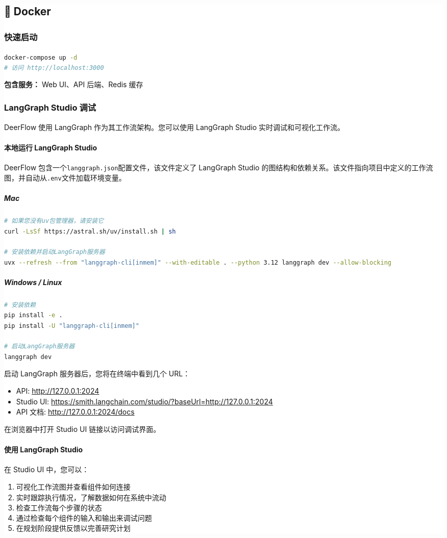 ## 🐳 Docker

### 快速启动
```bash
docker-compose up -d
# 访问 http://localhost:3000
```

**包含服务：** Web UI、API 后端、Redis 缓存

### LangGraph Studio 调试

DeerFlow 使用 LangGraph 作为其工作流架构。您可以使用 LangGraph Studio 实时调试和可视化工作流。

#### 本地运行 LangGraph Studio

DeerFlow 包含一个`langgraph.json`配置文件，该文件定义了 LangGraph Studio 的图结构和依赖关系。该文件指向项目中定义的工作流图，并自动从`.env`文件加载环境变量。

##### Mac

```bash
# 如果您没有uv包管理器，请安装它
curl -LsSf https://astral.sh/uv/install.sh | sh

# 安装依赖并启动LangGraph服务器
uvx --refresh --from "langgraph-cli[inmem]" --with-editable . --python 3.12 langgraph dev --allow-blocking
```

##### Windows / Linux

```bash
# 安装依赖
pip install -e .
pip install -U "langgraph-cli[inmem]"

# 启动LangGraph服务器
langgraph dev
```

启动 LangGraph 服务器后，您将在终端中看到几个 URL：

- API: http://127.0.0.1:2024
- Studio UI: https://smith.langchain.com/studio/?baseUrl=http://127.0.0.1:2024
- API 文档: http://127.0.0.1:2024/docs

在浏览器中打开 Studio UI 链接以访问调试界面。

#### 使用 LangGraph Studio

在 Studio UI 中，您可以：

1. 可视化工作流图并查看组件如何连接
2. 实时跟踪执行情况，了解数据如何在系统中流动
3. 检查工作流每个步骤的状态
4. 通过检查每个组件的输入和输出来调试问题
5. 在规划阶段提供反馈以完善研究计划
